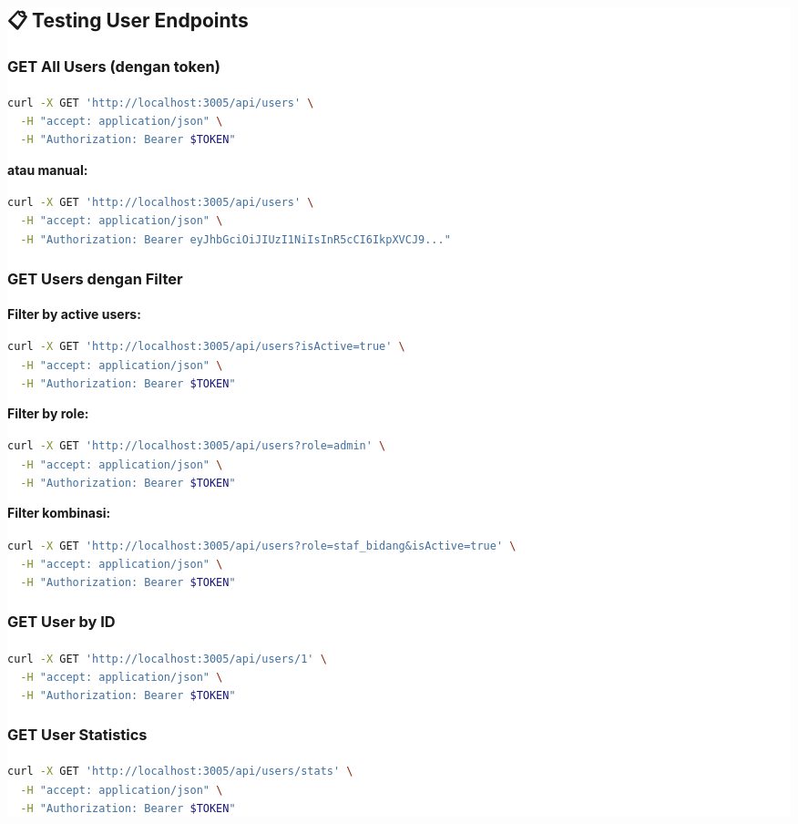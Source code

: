 
## 📋 Testing User Endpoints

### GET All Users (dengan token)

```bash
curl -X GET 'http://localhost:3005/api/users' \
  -H "accept: application/json" \
  -H "Authorization: Bearer $TOKEN"
```

**atau manual:**
```bash
curl -X GET 'http://localhost:3005/api/users' \
  -H "accept: application/json" \
  -H "Authorization: Bearer eyJhbGciOiJIUzI1NiIsInR5cCI6IkpXVCJ9..."
```

### GET Users dengan Filter

**Filter by active users:**
```bash
curl -X GET 'http://localhost:3005/api/users?isActive=true' \
  -H "accept: application/json" \
  -H "Authorization: Bearer $TOKEN"
```

**Filter by role:**
```bash
curl -X GET 'http://localhost:3005/api/users?role=admin' \
  -H "accept: application/json" \
  -H "Authorization: Bearer $TOKEN"
```

**Filter kombinasi:**
```bash
curl -X GET 'http://localhost:3005/api/users?role=staf_bidang&isActive=true' \
  -H "accept: application/json" \
  -H "Authorization: Bearer $TOKEN"
```

### GET User by ID

```bash
curl -X GET 'http://localhost:3005/api/users/1' \
  -H "accept: application/json" \
  -H "Authorization: Bearer $TOKEN"
```

### GET User Statistics

```bash
curl -X GET 'http://localhost:3005/api/users/stats' \
  -H "accept: application/json" \
  -H "Authorization: Bearer $TOKEN"
```
